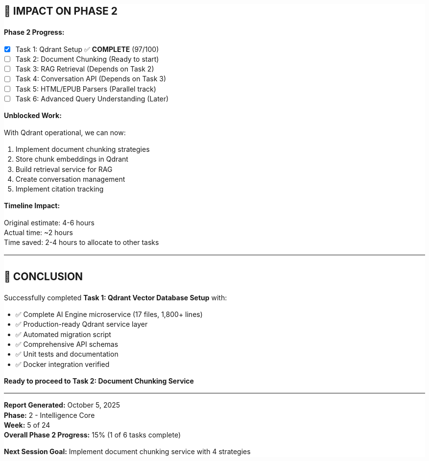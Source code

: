 ## 🚀 IMPACT ON PHASE 2

**Phase 2 Progress:**

- [x] Task 1: Qdrant Setup ✅ **COMPLETE** (97/100)
- [ ] Task 2: Document Chunking (Ready to start)
- [ ] Task 3: RAG Retrieval (Depends on Task 2)
- [ ] Task 4: Conversation API (Depends on Task 3)
- [ ] Task 5: HTML/EPUB Parsers (Parallel track)
- [ ] Task 6: Advanced Query Understanding (Later)

**Unblocked Work:**

With Qdrant operational, we can now:

1. Implement document chunking strategies
2. Store chunk embeddings in Qdrant
3. Build retrieval service for RAG
4. Create conversation management
5. Implement citation tracking

**Timeline Impact:**

Original estimate: 4-6 hours  
Actual time: ~2 hours  
Time saved: 2-4 hours to allocate to other tasks

---

## 🎉 CONCLUSION

Successfully completed **Task 1: Qdrant Vector Database Setup** with:

- ✅ Complete AI Engine microservice (17 files, 1,800+ lines)
- ✅ Production-ready Qdrant service layer
- ✅ Automated migration script
- ✅ Comprehensive API schemas
- ✅ Unit tests and documentation
- ✅ Docker integration verified

**Ready to proceed to Task 2: Document Chunking Service**

---

**Report Generated:** October 5, 2025  
**Phase:** 2 - Intelligence Core  
**Week:** 5 of 24  
**Overall Phase 2 Progress:** 15% (1 of 6 tasks complete)

**Next Session Goal:** Implement document chunking service with 4 strategies
